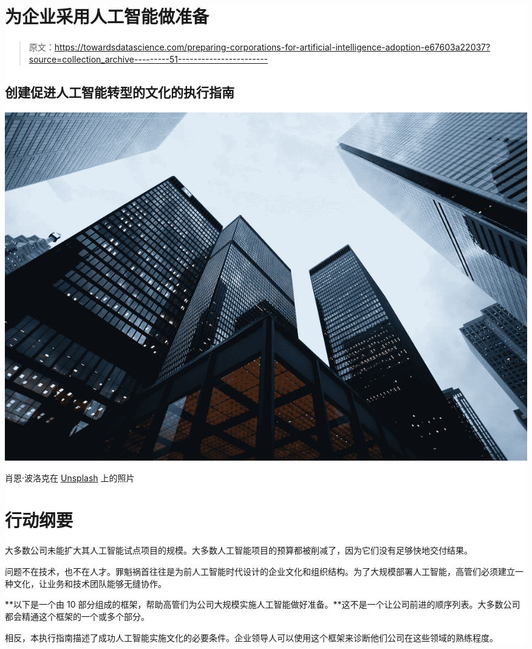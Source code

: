 # 为企业采用人工智能做准备

> 原文：<https://towardsdatascience.com/preparing-corporations-for-artificial-intelligence-adoption-e67603a22037?source=collection_archive---------51----------------------->

## 创建促进人工智能转型的文化的执行指南

![](img/c6641656ac5e0848439fd10aeabc274d.png)

肖恩·波洛克在 [Unsplash](https://unsplash.com/s/photos/corporation?utm_source=unsplash&utm_medium=referral&utm_content=creditCopyText) 上的照片

# 行动纲要

大多数公司未能扩大其人工智能试点项目的规模。大多数人工智能项目的预算都被削减了，因为它们没有足够快地交付结果。

问题不在技术，也不在人才。罪魁祸首往往是为前人工智能时代设计的企业文化和组织结构。为了大规模部署人工智能，高管们必须建立一种文化，让业务和技术团队能够无缝协作。

**以下是一个由 10 部分组成的框架，帮助高管们为公司大规模实施人工智能做好准备。**这不是一个让公司前进的顺序列表。大多数公司都会精通这个框架的一个或多个部分。

相反，本执行指南描述了成功人工智能实施文化的必要条件。企业领导人可以使用这个框架来诊断他们公司在这些领域的熟练程度。
